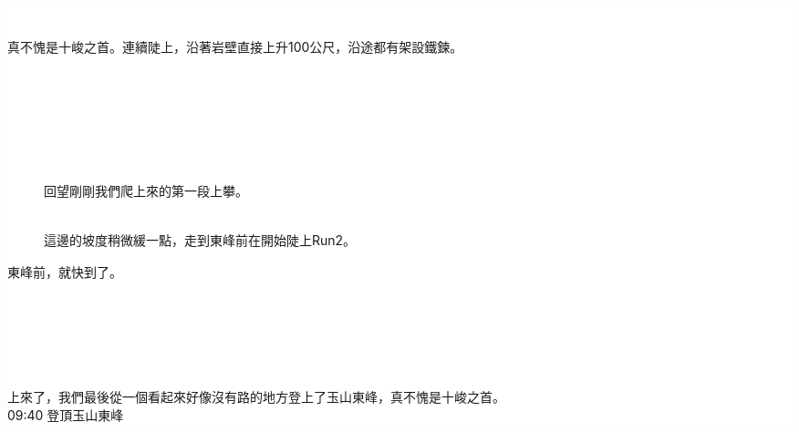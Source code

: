 <figure class="align-center">
  <img src="https://3.bp.blogspot.com/-MwhK3jtEAKk/W1wChpOxw_I/AAAAAAAA3M8/Ga_mH6DoakQr1fPlJCnC9pPQ5l-4T4B3ACLcBGAs/s1600/_MG_8927.JPG" alt="">
  <figcaption>  </figcaption>
</figure> 

真不愧是十峻之首。連續陡上，沿著岩壁直接上升100公尺，沿途都有架設鐵鍊。

<figure style="width: 45%" class="align-left">
  <img src="https://1.bp.blogspot.com/-6aLmC40Oqtc/W1wCiBIzUXI/AAAAAAAA3NA/9IqtYE6n8786R9G_T7ymc6U5e9h0CSXuACLcBGAs/s640/_MG_8929.JPG" alt="">
  <figcaption>  </figcaption>
</figure> 

<figure style="width: 45%" class="align-right">
  <img src="https://3.bp.blogspot.com/-vCtkNgm6H1A/W1wIRSD2XpI/AAAAAAAA3NY/WH_reiLHVisrsmZj2aPOWRMK8B04Iw1NQCLcBGAs/s640/_MG_8930.JPG" alt="">
  <figcaption>  </figcaption>
</figure> 

<figure class="align-center">
  <img src="https://1.bp.blogspot.com/-grz2DrMEtNg/W1wIRx6Ti4I/AAAAAAAA3Nc/6T9E-1jFA9gjn8EUxJIE9zCFD68R-E1TQCLcBGAs/s1600/_MG_8932.JPG" alt="">
  <figcaption>  </figcaption>
</figure> 

<figure class="align-center">
  <img src="https://1.bp.blogspot.com/-YPVPPKu0ihY/W1wISWzqinI/AAAAAAAA3Ng/QbkE9TvtbH4P4HMqv9vay_d8-ONphBHkQCLcBGAs/s1600/_MG_8933.JPG" alt="">
  <figcaption> 回望剛剛我們爬上來的第一段上攀。</figcaption>
</figure> 

<figure class="align-center">
  <img src="https://4.bp.blogspot.com/-BIBGhWzgoaM/W1wIT1LzKAI/AAAAAAAA3Nk/BG0fxjRDYx4PLAlo6fCAEyd2PG4llXjFQCLcBGAs/s1600/_MG_8935.JPG" alt="">
  <figcaption> 這邊的坡度稍微緩一點，走到東峰前在開始陡上Run2。 </figcaption>
</figure> 

東峰前，就快到了。

<figure style="width: 45%" class="align-left">
  <img src="https://4.bp.blogspot.com/-Y5pQ1ZFIOTU/W1wIUg7J6mI/AAAAAAAA3No/ui3c7DQa0CgcGDDLGox3Ddp13RkbDF3ygCLcBGAs/s640/_MG_8938.JPG" alt="">
  <figcaption>  </figcaption>
</figure> 

<figure style="width: 45%" class="align-right">
  <img src="https://2.bp.blogspot.com/-K0MgYTrxKb0/W1wIVK0RCaI/AAAAAAAA3Ns/gGYk5KTXoKwx9fzGVmUGjCIBW776jJqqwCLcBGAs/s640/_MG_8940.JPG" alt="">
  <figcaption>  </figcaption>
</figure> 

<figure class="align-center">
  <img src="https://2.bp.blogspot.com/-Cfy4ITaPDes/W1wM_CDttBI/AAAAAAAA3OI/yy4pY25GmrkHHWTyKERcUr8PPXHD3hTowCLcBGAs/s1600/_MG_8983.JPG" alt="">
  <figcaption> </figcaption>
</figure> 

上來了，我們最後從一個看起來好像沒有路的地方登上了玉山東峰，真不愧是十峻之首。  
09:40 登頂玉山東峰  
